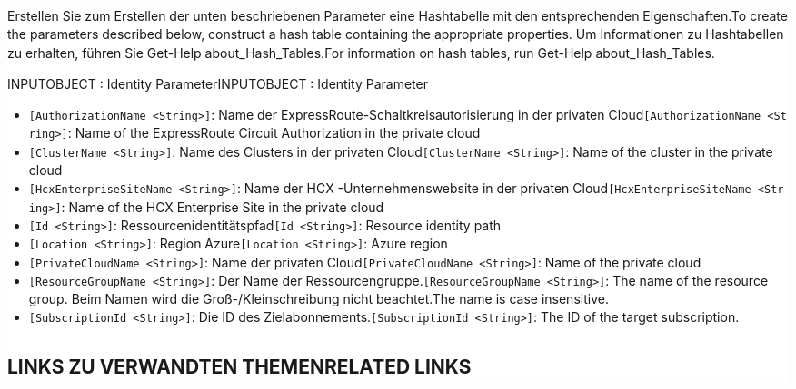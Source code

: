 <span data-ttu-id="73c3d-147">Erstellen Sie zum Erstellen der unten beschriebenen Parameter eine Hashtabelle mit den entsprechenden Eigenschaften.</span><span class="sxs-lookup"><span data-stu-id="73c3d-147">To create the parameters described below, construct a hash table containing the appropriate properties.</span></span> <span data-ttu-id="73c3d-148">Um Informationen zu Hashtabellen zu erhalten, führen Sie Get-Help about_Hash_Tables.</span><span class="sxs-lookup"><span data-stu-id="73c3d-148">For information on hash tables, run Get-Help about_Hash_Tables.</span></span>


<span data-ttu-id="73c3d-149">INPUTOBJECT <IVMWareIdentity> : Identity Parameter</span><span class="sxs-lookup"><span data-stu-id="73c3d-149">INPUTOBJECT <IVMWareIdentity>: Identity Parameter</span></span>
  - <span data-ttu-id="73c3d-150">`[AuthorizationName <String>]`: Name der ExpressRoute-Schaltkreisautorisierung in der privaten Cloud</span><span class="sxs-lookup"><span data-stu-id="73c3d-150">`[AuthorizationName <String>]`: Name of the ExpressRoute Circuit Authorization in the private cloud</span></span>
  - <span data-ttu-id="73c3d-151">`[ClusterName <String>]`: Name des Clusters in der privaten Cloud</span><span class="sxs-lookup"><span data-stu-id="73c3d-151">`[ClusterName <String>]`: Name of the cluster in the private cloud</span></span>
  - <span data-ttu-id="73c3d-152">`[HcxEnterpriseSiteName <String>]`: Name der HCX -Unternehmenswebsite in der privaten Cloud</span><span class="sxs-lookup"><span data-stu-id="73c3d-152">`[HcxEnterpriseSiteName <String>]`: Name of the HCX Enterprise Site in the private cloud</span></span>
  - <span data-ttu-id="73c3d-153">`[Id <String>]`: Ressourcenidentitätspfad</span><span class="sxs-lookup"><span data-stu-id="73c3d-153">`[Id <String>]`: Resource identity path</span></span>
  - <span data-ttu-id="73c3d-154">`[Location <String>]`: Region Azure</span><span class="sxs-lookup"><span data-stu-id="73c3d-154">`[Location <String>]`: Azure region</span></span>
  - <span data-ttu-id="73c3d-155">`[PrivateCloudName <String>]`: Name der privaten Cloud</span><span class="sxs-lookup"><span data-stu-id="73c3d-155">`[PrivateCloudName <String>]`: Name of the private cloud</span></span>
  - <span data-ttu-id="73c3d-156">`[ResourceGroupName <String>]`: Der Name der Ressourcengruppe.</span><span class="sxs-lookup"><span data-stu-id="73c3d-156">`[ResourceGroupName <String>]`: The name of the resource group.</span></span> <span data-ttu-id="73c3d-157">Beim Namen wird die Groß-/Kleinschreibung nicht beachtet.</span><span class="sxs-lookup"><span data-stu-id="73c3d-157">The name is case insensitive.</span></span>
  - <span data-ttu-id="73c3d-158">`[SubscriptionId <String>]`: Die ID des Zielabonnements.</span><span class="sxs-lookup"><span data-stu-id="73c3d-158">`[SubscriptionId <String>]`: The ID of the target subscription.</span></span>

## <span data-ttu-id="73c3d-159">LINKS ZU VERWANDTEN THEMEN</span><span class="sxs-lookup"><span data-stu-id="73c3d-159">RELATED LINKS</span></span>

